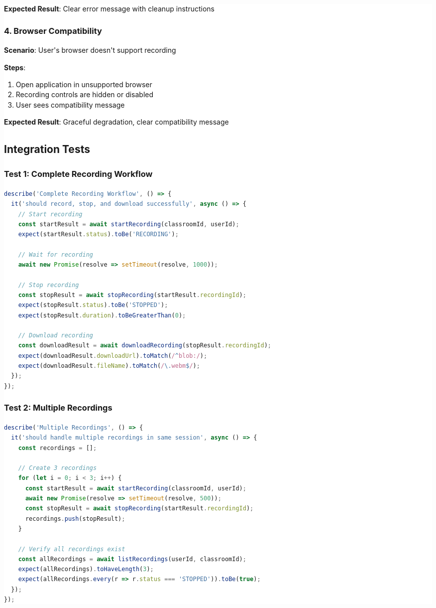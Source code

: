 **Expected Result**: Clear error message with cleanup instructions

### 4. Browser Compatibility

**Scenario**: User's browser doesn't support recording

**Steps**:
1. Open application in unsupported browser
2. Recording controls are hidden or disabled
3. User sees compatibility message

**Expected Result**: Graceful degradation, clear compatibility message

## Integration Tests

### Test 1: Complete Recording Workflow

```typescript
describe('Complete Recording Workflow', () => {
  it('should record, stop, and download successfully', async () => {
    // Start recording
    const startResult = await startRecording(classroomId, userId);
    expect(startResult.status).toBe('RECORDING');
    
    // Wait for recording
    await new Promise(resolve => setTimeout(resolve, 1000));
    
    // Stop recording
    const stopResult = await stopRecording(startResult.recordingId);
    expect(stopResult.status).toBe('STOPPED');
    expect(stopResult.duration).toBeGreaterThan(0);
    
    // Download recording
    const downloadResult = await downloadRecording(stopResult.recordingId);
    expect(downloadResult.downloadUrl).toMatch(/^blob:/);
    expect(downloadResult.fileName).toMatch(/\.webm$/);
  });
});
```

### Test 2: Multiple Recordings

```typescript
describe('Multiple Recordings', () => {
  it('should handle multiple recordings in same session', async () => {
    const recordings = [];
    
    // Create 3 recordings
    for (let i = 0; i < 3; i++) {
      const startResult = await startRecording(classroomId, userId);
      await new Promise(resolve => setTimeout(resolve, 500));
      const stopResult = await stopRecording(startResult.recordingId);
      recordings.push(stopResult);
    }
    
    // Verify all recordings exist
    const allRecordings = await listRecordings(userId, classroomId);
    expect(allRecordings).toHaveLength(3);
    expect(allRecordings.every(r => r.status === 'STOPPED')).toBe(true);
  });
});
```
